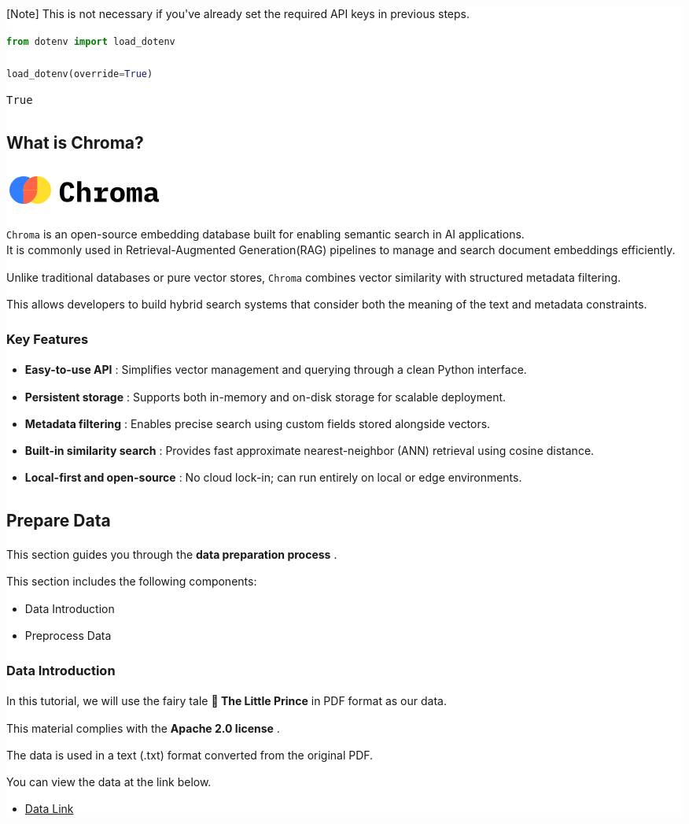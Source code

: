 [Note] This is not necessary if you've already set the required API keys in previous steps.

```python
from dotenv import load_dotenv

load_dotenv(override=True)
```




<pre class="custom">True</pre>



## What is Chroma?

![chroma](./img/02-chroma-with-langchain-chroma-logo.png)

```Chroma``` is an open-source embedding database built for enabling semantic search in AI applications.  
It is commonly used in Retrieval-Augmented Generation(RAG) pipelines to manage and search document embeddings efficiently.

Unlike traditional databases or pure vector stores, ```Chroma``` combines vector similarity with structured metadata filtering.  

This allows developers to build hybrid search systems that consider both the meaning of the text and metadata constraints.

### Key Features

- **Easy-to-use API** : Simplifies vector management and querying through a clean Python interface.

- **Persistent storage** : Supports both in-memory and on-disk storage for scalable deployment.

- **Metadata filtering** : Enables precise search using custom fields stored alongside vectors.

- **Built-in similarity search** : Provides fast approximate nearest-neighbor (ANN) retrieval using cosine distance.

- **Local-first and open-source** : No cloud lock-in; can run entirely on local or edge environments.

## Prepare Data

This section guides you through the **data preparation process** .

This section includes the following components:

- Data Introduction

- Preprocess Data


### Data Introduction

In this tutorial, we will use the fairy tale **📗 The Little Prince** in PDF format as our data.

This material complies with the **Apache 2.0 license** .

The data is used in a text (.txt) format converted from the original PDF.

You can view the data at the link below.
- [Data Link](https://huggingface.co/datasets/sohyunwriter/the_little_prince)
```